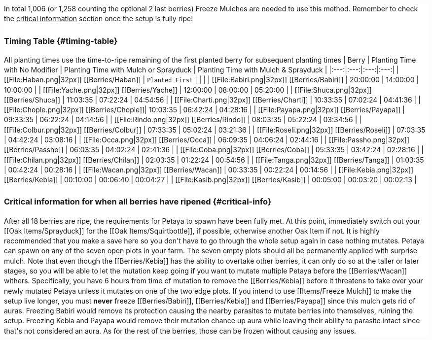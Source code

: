 In total 1,006 (or 1,258 counting the optional 2 last berries) Freeze Mulches are needed to use this method. Remember to check the [critical information](#critical-info) section once the setup is fully ripe!

### Timing Table {#timing-table}
All planting times use the time-to-ripe remaining of the first planted berry for subsequent planting times
| Berry | Planting Time with No Modifier | Planting Time with Mulch or Sprayduck | Planting Time with  Mulch & Sprayduck |
|:---:|:---:|:---:|:---:|
| [[File:Haban.png\|32px]] [[Berries/Haban]] | `Planted First` | | |
| [[File:Babiri.png\|32px]] [[Berries/Babiri]] | 20:00:00 | 14:00:00 | 10:00:00 |
| [[File:Yache.png\|32px]] [[Berries/Yache]] | 12:00:00 | 08:00:00 | 05:20:00 |
| [[File:Shuca.png\|32px]] [[Berries/Shuca]] | 11:03:35 |	07:22:24 |	04:54:56 |
| [[File:Charti.png\|32px]] [[Berries/Charti]] | 10:33:35 |	07:02:24 |	04:41:36 |
| [[File:Chople.png\|32px]] [[Berries/Chople]]| 10:03:35 |	06:42:24 |	04:28:16 |
| [[File:Payapa.png\|32px]] [[Berries/Payapa]] | 09:33:35 |	06:22:24 |	04:14:56 |
| [[File:Rindo.png\|32px]] [[Berries/Rindo]] | 08:03:35 |	05:22:24 |	03:34:56 |
| [[File:Colbur.png\|32px]] [[Berries/Colbur]] | 07:33:35 |	05:02:24 |	03:21:36 |
| [[File:Roseli.png\|32px]] [[Berries/Roseli]] | 07:03:35 |	04:42:24 |	03:08:16 |
| [[File:Occa.png\|32px]] [[Berries/Occa]] | 06:09:35	 | 04:06:24  |	02:44:16 |
| [[File:Passho.png\|32px]] [[Berries/Passho]] | 06:03:35  |	04:02:24	 | 02:41:36 |
| [[File:Coba.png\|32px]] [[Berries/Coba]] | 05:33:35  |	03:42:24  |	02:28:16 |
| [[File:Chilan.png\|32px]] [[Berries/Chilan]] | 02:03:35  |	01:22:24  |	00:54:56 |
| [[File:Tanga.png\|32px]] [[Berries/Tanga]] | 01:03:35  |	00:42:24  |	00:28:16 |
| [[File:Wacan.png\|32px]] [[Berries/Wacan]] | 00:33:35	 | 00:22:24  |	00:14:56 |
| [[File:Kebia.png\|32px]] [[Berries/Kebia]] | 00:10:00  | 00:06:40  |	00:04:27 |
| [[File:Kasib.png\|32px]] [[Berries/Kasib]] | 00:05:00	 | 00:03:20  |	00:02:13 |

### Critical information for when all berries have ripened {#critical-info}
After all 18 berries are ripe, the requirements for Petaya to spawn have been fully met. At this point, immediately switch out your [[Oak Items/Sprayduck]] for the [[Oak Items/Squirtbottle]], if possible, otherwise another Oak Item if not. It is highly recommended that you make a save here so you don't have to go through the whole setup again in case nothing mutates. Petaya can spawn on any of the seven open plots in your farm. The seven empty plots should all be permanently applied with surprise mulch. Note that even though the [[Berries/Kebia]] has the ability to overtake other berries, it can only do so at the taller or later stages, so you will be able to let the mutation keep going if you want to mutate multiple Petaya before the [[Berries/Wacan]] withers. Specifically, you have 6 hours from time of mutation to remove the [[Berries/Kebia]] before it threatens to take over your newly mutated Petaya unless it mutates on one of the two edge plots.
If you intend to use [[Items/Freeze Mulch]] to make the setup live longer, you must **never** freeze [[Berries/Babiri]], [[Berries/Kebia]] and [[Berries/Payapa]] since this mulch gets rid of auras. Freezing Babiri would remove its protection causing the nearby parasites to mutate berries into themselves, ruining the setup. Freezing Kebia and Payapa would remove their mutation chance up aura while leaving their ability to parasite intact since that's not considered an aura. As for the rest of the berries, those can be frozen without causing any issues.
